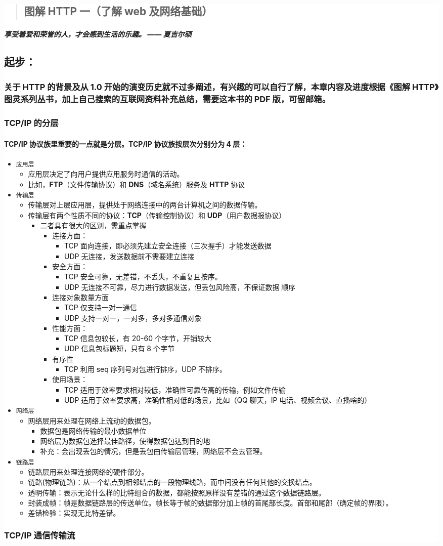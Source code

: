 > ## 图解 HTTP 一（了解 web 及网络基础）

##### 享受着爱和荣誉的人，才会感到生活的乐趣。 —— 夏吉尔硕

## 起步：

### 关于 HTTP 的背景及从 1.0 开始的演变历史就不过多阐述，有兴趣的可以自行了解，本章内容及进度根据《图解 HTTP》图灵系列丛书，加上自己搜索的互联网资料补充总结，需要这本书的 PDF 版，可留邮箱。

### **TCP/IP 的分层**

#### TCP/IP 协议族里重要的一点就是分层。TCP/IP 协议族按层次分别分为 4 层：

- `应用层`
  - 应用层决定了向用户提供应用服务时通信的活动。
  - 比如，**FTP**（文件传输协议）和 **DNS**（域名系统）服务及 **HTTP** 协议
- `传输层`
  - 传输层对上层应用层，提供处于网络连接中的两台计算机之间的数据传输。
  - 传输层有两个性质不同的协议：**TCP**（传输控制协议）和 **UDP**（用户数据报协议）
    - 二者具有很大的区别，需重点掌握
      - 连接方面：
        - TCP 面向连接，即必须先建立安全连接（三次握手）才能发送数据
        - UDP 无连接，发送数据前不需要建立连接
      - 安全方面：
        - TCP 安全可靠，无差错，不丢失，不重复且按序。
        - UDP 无连接不可靠，尽力进行数据发送，但丢包风险高，不保证数据 顺序
      - 连接对象数量方面
        - TCP 仅支持一对一通信
        - UDP 支持一对一，一对多，多对多通信对象
      - 性能方面：
        - TCP 信息包较长，有 20-60 个字节，开销较大
        - UDP 信息包标题短，只有 8 个字节
      - 有序性
        - TCP 利用 seq 序列号对包进行排序，UDP 不排序。
      - 使用场景：
        - TCP 适用于效率要求相对较低，准确性可靠传高的传输，例如文件传输
        - UDP 适用于效率要求高，准确性相对低的场景，比如（QQ 聊天，IP 电话、视频会议、直播啥的）
- `网络层`
  - 网络层用来处理在网络上流动的数据包。
    - 数据包是网络传输的最小数据单位
    - 网络层为数据包选择最佳路径，使得数据包达到目的地
    - 补充：会出现丢包的情况，但是丢包由传输层管理，网络层不会去管理。
- `链路层`
  - 链路层用来处理连接网络的硬件部分。
  - 链路(物理链路)：从一个结点到相邻结点的一段物理线路，而中间没有任何其他的交换结点。
  - 透明传输：表示无论什么样的比特组合的数据，都能按照原样没有差错的通过这个数据链路层。
  - 封装成帧：帧是数据链路层的传送单位。帧长等于帧的数据部分加上帧的首尾部长度。首部和尾部（确定帧的界限）。
  - 差错检验：实现无比特差错。

### **TCP/IP 通信传输流**
